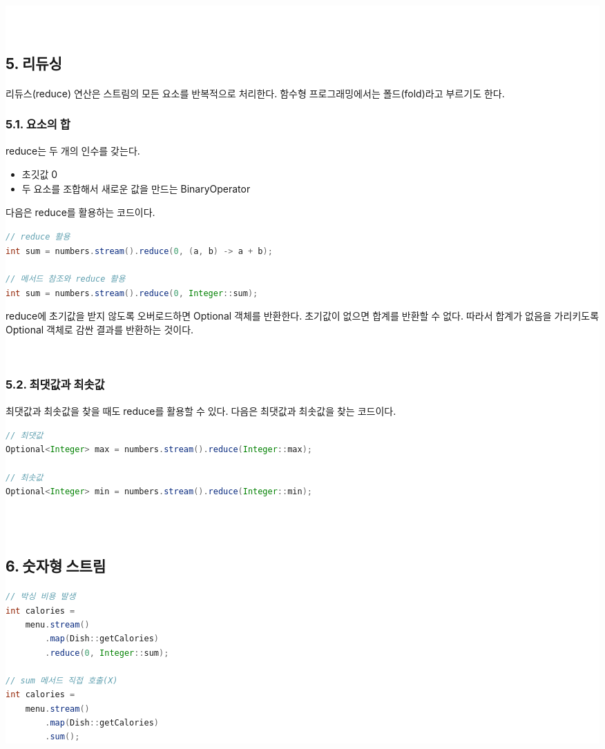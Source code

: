 <br/>
<br/>

## 5. 리듀싱

리듀스(reduce) 연산은 스트림의 모든 요소를 반복적으로 처리한다. 함수형 프로그래밍에서는 폴드(fold)라고 부르기도 한다.<br/>

### 5.1. 요소의 합

reduce는 두 개의 인수를 갖는다.<br/>

* 초깃값 0
* 두 요소를 조합해서 새로운 값을 만드는 BinaryOperator<T>

다음은 reduce를 활용하는 코드이다.<br/>

```java
// reduce 활용
int sum = numbers.stream().reduce(0, (a, b) -> a + b);

// 메서드 참조와 reduce 활용
int sum = numbers.stream().reduce(0, Integer::sum);
```

reduce에 초기값을 받지 않도록 오버로드하면 Optional 객체를 반환한다. 초기값이 없으면 합계를 반환할 수 없다. 따라서 합계가 없음을 가리키도록 Optional 객체로 감싼 결과를 반환하는 것이다.<br/>

<br/>

### 5.2. 최댓값과 최솟값

최댓값과 최솟값을 찾을 때도 reduce를 활용할 수 있다. 다음은 최댓값과 최솟값을 찾는 코드이다.<br/>

```java
// 최댓값
Optional<Integer> max = numbers.stream().reduce(Integer::max);

// 최솟값
Optional<Integer> min = numbers.stream().reduce(Integer::min);
```

<br/>
<br/>

## 6. 숫자형 스트림

```java
// 박싱 비용 발생
int calories = 
    menu.stream()
        .map(Dish::getCalories)
        .reduce(0, Integer::sum);

// sum 메서드 직접 호출(X)
int calories =
    menu.stream()
        .map(Dish::getCalories)
        .sum();
```
